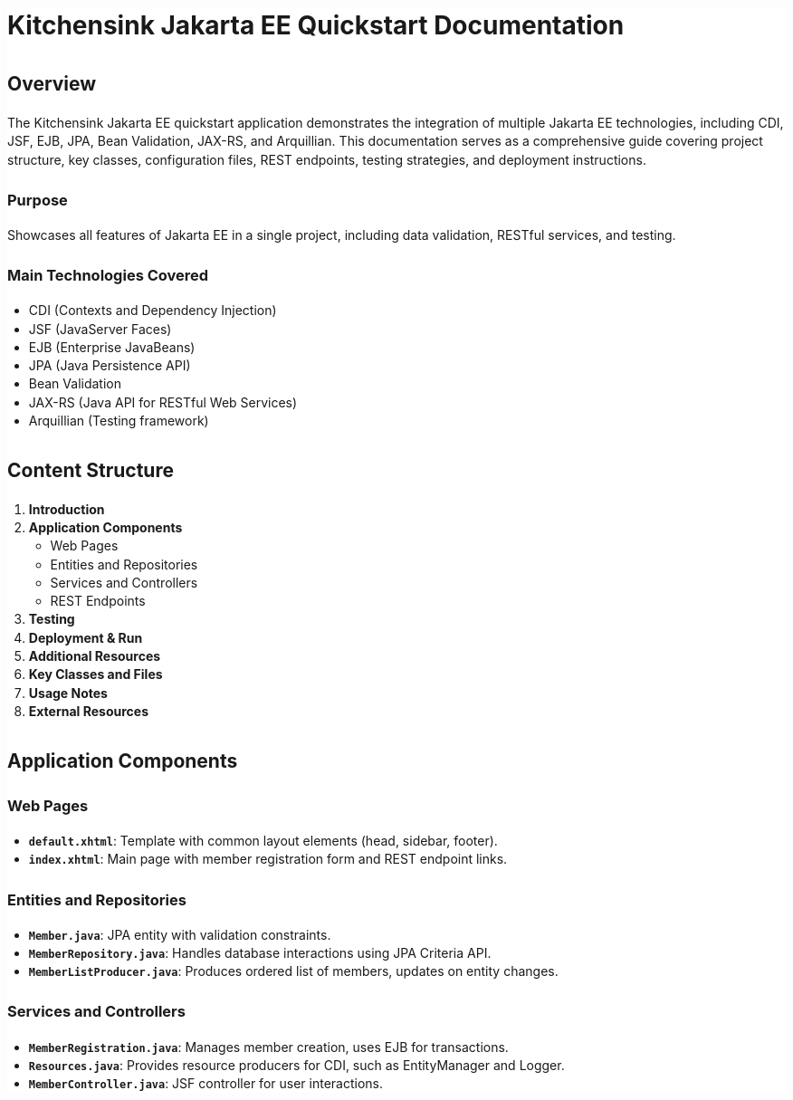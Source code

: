 # Kitchensink Jakarta EE Quickstart Documentation

## Overview
The Kitchensink Jakarta EE quickstart application demonstrates the integration of multiple Jakarta EE technologies, including CDI, JSF, EJB, JPA, Bean Validation, JAX-RS, and Arquillian. This documentation serves as a comprehensive guide covering project structure, key classes, configuration files, REST endpoints, testing strategies, and deployment instructions.

### Purpose
Showcases all features of Jakarta EE in a single project, including data validation, RESTful services, and testing.

### Main Technologies Covered
- CDI (Contexts and Dependency Injection)
- JSF (JavaServer Faces)
- EJB (Enterprise JavaBeans)
- JPA (Java Persistence API)
- Bean Validation
- JAX-RS (Java API for RESTful Web Services)
- Arquillian (Testing framework)

## Content Structure
1. **Introduction**
2. **Application Components**
   - Web Pages
   - Entities and Repositories
   - Services and Controllers
   - REST Endpoints
3. **Testing**
4. **Deployment & Run**
5. **Additional Resources**
6. **Key Classes and Files**
7. **Usage Notes**
8. **External Resources**

## Application Components

### Web Pages
- **`default.xhtml`**: Template with common layout elements (head, sidebar, footer).
- **`index.xhtml`**: Main page with member registration form and REST endpoint links.

### Entities and Repositories
- **`Member.java`**: JPA entity with validation constraints.
- **`MemberRepository.java`**: Handles database interactions using JPA Criteria API.
- **`MemberListProducer.java`**: Produces ordered list of members, updates on entity changes.

### Services and Controllers
- **`MemberRegistration.java`**: Manages member creation, uses EJB for transactions.
- **`Resources.java`**: Provides resource producers for CDI, such as EntityManager and Logger.
- **`MemberController.java`**: JSF controller for user interactions.
